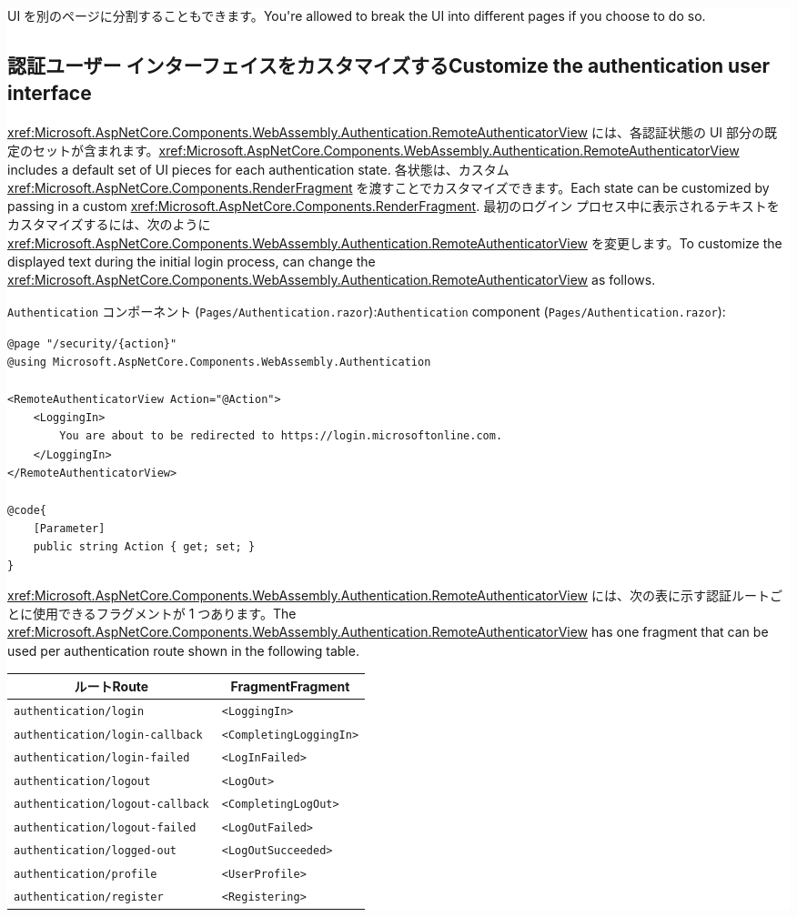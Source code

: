 <span data-ttu-id="791be-266">UI を別のページに分割することもできます。</span><span class="sxs-lookup"><span data-stu-id="791be-266">You're allowed to break the UI into different pages if you choose to do so.</span></span>

## <a name="customize-the-authentication-user-interface"></a><span data-ttu-id="791be-267">認証ユーザー インターフェイスをカスタマイズする</span><span class="sxs-lookup"><span data-stu-id="791be-267">Customize the authentication user interface</span></span>

<span data-ttu-id="791be-268"><xref:Microsoft.AspNetCore.Components.WebAssembly.Authentication.RemoteAuthenticatorView> には、各認証状態の UI 部分の既定のセットが含まれます。</span><span class="sxs-lookup"><span data-stu-id="791be-268"><xref:Microsoft.AspNetCore.Components.WebAssembly.Authentication.RemoteAuthenticatorView> includes a default set of UI pieces for each authentication state.</span></span> <span data-ttu-id="791be-269">各状態は、カスタム <xref:Microsoft.AspNetCore.Components.RenderFragment> を渡すことでカスタマイズできます。</span><span class="sxs-lookup"><span data-stu-id="791be-269">Each state can be customized by passing in a custom <xref:Microsoft.AspNetCore.Components.RenderFragment>.</span></span> <span data-ttu-id="791be-270">最初のログイン プロセス中に表示されるテキストをカスタマイズするには、次のように <xref:Microsoft.AspNetCore.Components.WebAssembly.Authentication.RemoteAuthenticatorView> を変更します。</span><span class="sxs-lookup"><span data-stu-id="791be-270">To customize the displayed text during the initial login process, can change the <xref:Microsoft.AspNetCore.Components.WebAssembly.Authentication.RemoteAuthenticatorView> as follows.</span></span>

<span data-ttu-id="791be-271">`Authentication` コンポーネント (`Pages/Authentication.razor`):</span><span class="sxs-lookup"><span data-stu-id="791be-271">`Authentication` component (`Pages/Authentication.razor`):</span></span>

```razor
@page "/security/{action}"
@using Microsoft.AspNetCore.Components.WebAssembly.Authentication

<RemoteAuthenticatorView Action="@Action">
    <LoggingIn>
        You are about to be redirected to https://login.microsoftonline.com.
    </LoggingIn>
</RemoteAuthenticatorView>

@code{
    [Parameter]
    public string Action { get; set; }
}
```

<span data-ttu-id="791be-272"><xref:Microsoft.AspNetCore.Components.WebAssembly.Authentication.RemoteAuthenticatorView> には、次の表に示す認証ルートごとに使用できるフラグメントが 1 つあります。</span><span class="sxs-lookup"><span data-stu-id="791be-272">The <xref:Microsoft.AspNetCore.Components.WebAssembly.Authentication.RemoteAuthenticatorView> has one fragment that can be used per authentication route shown in the following table.</span></span>

| <span data-ttu-id="791be-273">ルート</span><span class="sxs-lookup"><span data-stu-id="791be-273">Route</span></span>                            | <span data-ttu-id="791be-274">Fragment</span><span class="sxs-lookup"><span data-stu-id="791be-274">Fragment</span></span>                |
| -------------------------------- | ----------------------- |
| `authentication/login`           | `<LoggingIn>`           |
| `authentication/login-callback`  | `<CompletingLoggingIn>` |
| `authentication/login-failed`    | `<LogInFailed>`         |
| `authentication/logout`          | `<LogOut>`              |
| `authentication/logout-callback` | `<CompletingLogOut>`    |
| `authentication/logout-failed`   | `<LogOutFailed>`        |
| `authentication/logged-out`      | `<LogOutSucceeded>`     |
| `authentication/profile`         | `<UserProfile>`         |
| `authentication/register`        | `<Registering>`         |
